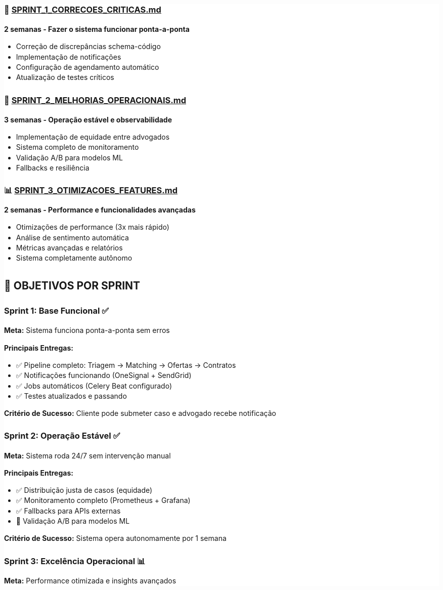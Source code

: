 ### 🚀 [SPRINT_1_CORRECOES_CRITICAS.md](./SPRINT_1_CORRECOES_CRITICAS.md)
**2 semanas - Fazer o sistema funcionar ponta-a-ponta**
- Correção de discrepâncias schema-código
- Implementação de notificações
- Configuração de agendamento automático
- Atualização de testes críticos

### 🔧 [SPRINT_2_MELHORIAS_OPERACIONAIS.md](./SPRINT_2_MELHORIAS_OPERACIONAIS.md)
**3 semanas - Operação estável e observabilidade**
- Implementação de equidade entre advogados
- Sistema completo de monitoramento
- Validação A/B para modelos ML
- Fallbacks e resiliência

### 📊 [SPRINT_3_OTIMIZACOES_FEATURES.md](./SPRINT_3_OTIMIZACOES_FEATURES.md)
**2 semanas - Performance e funcionalidades avançadas**
- Otimizações de performance (3x mais rápido)
- Análise de sentimento automática
- Métricas avançadas e relatórios
- Sistema completamente autônomo

## 🎯 OBJETIVOS POR SPRINT

### Sprint 1: Base Funcional ✅
**Meta:** Sistema funciona ponta-a-ponta sem erros

**Principais Entregas:**
- ✅ Pipeline completo: Triagem → Matching → Ofertas → Contratos
- ✅ Notificações funcionando (OneSignal + SendGrid)
- ✅ Jobs automáticos (Celery Beat configurado)
- ✅ Testes atualizados e passando

**Critério de Sucesso:** Cliente pode submeter caso e advogado recebe notificação

### Sprint 2: Operação Estável ✅
**Meta:** Sistema roda 24/7 sem intervenção manual

**Principais Entregas:**
- ✅ Distribuição justa de casos (equidade)
- ✅ Monitoramento completo (Prometheus + Grafana)
- ✅ Fallbacks para APIs externas
- 🔧 Validação A/B para modelos ML

**Critério de Sucesso:** Sistema opera autonomamente por 1 semana

### Sprint 3: Excelência Operacional 📊
**Meta:** Performance otimizada e insights avançados
